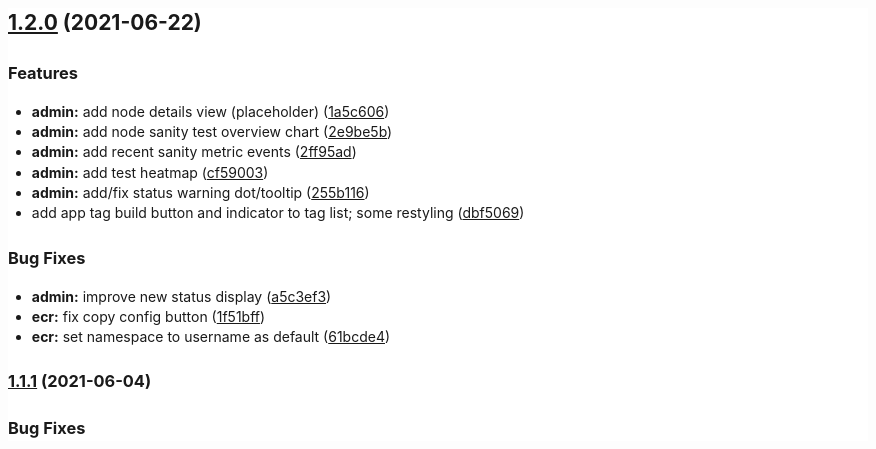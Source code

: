 ## [1.2.0](https://github.com/sagecontinuum/sage-gui/compare/v1.1.0...v1.2.0) (2021-06-22)


### Features

* **admin:** add node details view (placeholder) ([1a5c606](https://github.com/sagecontinuum/sage-gui/commit/1a5c6069e533c98d8054de607cb88c95dc63b027))
* **admin:** add node sanity test overview chart ([2e9be5b](https://github.com/sagecontinuum/sage-gui/commit/2e9be5b5c5d6e5d171892a4f1b21d475fbeabc3f))
* **admin:** add recent sanity metric events ([2ff95ad](https://github.com/sagecontinuum/sage-gui/commit/2ff95ad797867670cb6da5fc97b06e08ef41eb3b))
* **admin:** add test heatmap ([cf59003](https://github.com/sagecontinuum/sage-gui/commit/cf59003201ee592de73b26c988748fbf78b15fb1))
* **admin:** add/fix status warning dot/tooltip ([255b116](https://github.com/sagecontinuum/sage-gui/commit/255b11605aa75ecf34898dc74e18fe28e5ddd0b6))
* add app tag build button and indicator to tag list; some restyling ([dbf5069](https://github.com/sagecontinuum/sage-gui/commit/dbf5069ca6e3e4182799e8ef037e344ea286f589))


### Bug Fixes

* **admin:** improve new status display ([a5c3ef3](https://github.com/sagecontinuum/sage-gui/commit/a5c3ef3ab80b6f35d4325b8ed6b95877d0edc5c3))
* **ecr:** fix copy config button ([1f51bff](https://github.com/sagecontinuum/sage-gui/commit/1f51bfffc175cd60cb917bc6d7765b23e754708c))
* **ecr:** set namespace to username as default ([61bcde4](https://github.com/sagecontinuum/sage-gui/commit/61bcde4a4e6ebe52941128aaf57d5a65f8a8082f))

### [1.1.1](https://github.com/sagecontinuum/sage-gui/compare/v1.1.0...v1.1.1) (2021-06-04)


### Bug Fixes

